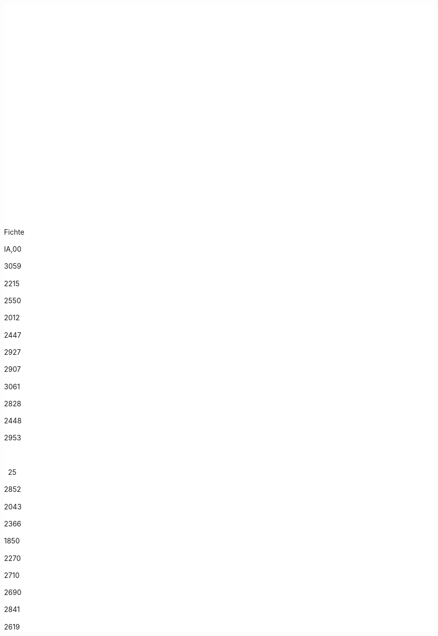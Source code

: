  

 

 

 

 

 

 

 

 

 

 

 

 

Fichte

IA,00

3059

2215

2550

2012

2447

2927

2907

3061

2828

2448

2953

 

  25

2852

2043

2366

1850

2270

2710

2690

2841

2619
